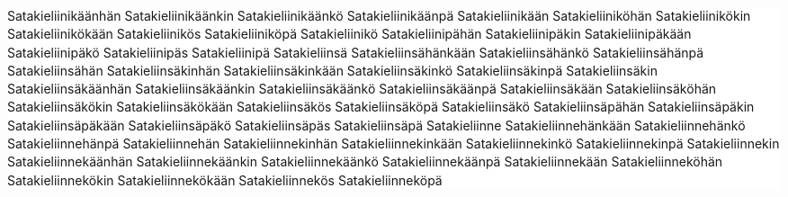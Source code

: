 Satakieliinikäänhän
Satakieliinikäänkin
Satakieliinikäänkö
Satakieliinikäänpä
Satakieliinikään
Satakieliiniköhän
Satakieliinikökin
Satakieliinikökään
Satakieliinikös
Satakieliiniköpä
Satakieliinikö
Satakieliinipähän
Satakieliinipäkin
Satakieliinipäkään
Satakieliinipäkö
Satakieliinipäs
Satakieliinipä
Satakieliinsä
Satakieliinsähänkään
Satakieliinsähänkö
Satakieliinsähänpä
Satakieliinsähän
Satakieliinsäkinhän
Satakieliinsäkinkään
Satakieliinsäkinkö
Satakieliinsäkinpä
Satakieliinsäkin
Satakieliinsäkäänhän
Satakieliinsäkäänkin
Satakieliinsäkäänkö
Satakieliinsäkäänpä
Satakieliinsäkään
Satakieliinsäköhän
Satakieliinsäkökin
Satakieliinsäkökään
Satakieliinsäkös
Satakieliinsäköpä
Satakieliinsäkö
Satakieliinsäpähän
Satakieliinsäpäkin
Satakieliinsäpäkään
Satakieliinsäpäkö
Satakieliinsäpäs
Satakieliinsäpä
Satakieliinne
Satakieliinnehänkään
Satakieliinnehänkö
Satakieliinnehänpä
Satakieliinnehän
Satakieliinnekinhän
Satakieliinnekinkään
Satakieliinnekinkö
Satakieliinnekinpä
Satakieliinnekin
Satakieliinnekäänhän
Satakieliinnekäänkin
Satakieliinnekäänkö
Satakieliinnekäänpä
Satakieliinnekään
Satakieliinneköhän
Satakieliinnekökin
Satakieliinnekökään
Satakieliinnekös
Satakieliinneköpä